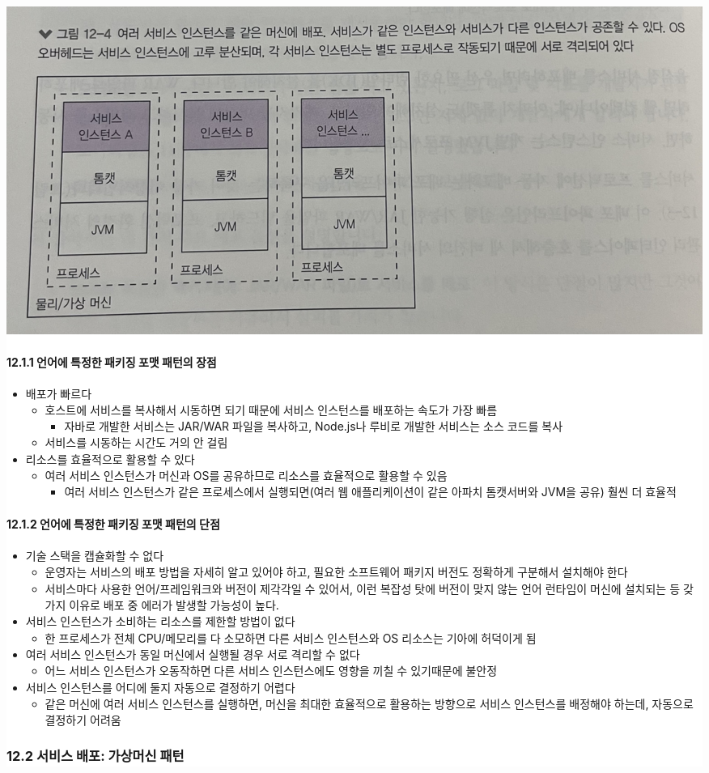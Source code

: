 ![12-4](../images/msa/12-4.jpeg)

#### 12.1.1 언어에 특정한 패키징 포맷 패턴의 장점
- 배포가 빠르다
    - 호스트에 서비스를 복사해서 시동하면 되기 때문에 서비스 인스턴스를 배포하는 속도가 가장 빠름
        - 자바로 개발한 서비스는 JAR/WAR 파일을 복사하고, Node.js나 루비로 개발한 서비스는 소스 코드를 복사
    - 서비스를 시동하는 시간도 거의 안 걸림
- 리소스를 효율적으로 활용할 수 있다
    - 여러 서비스 인스턴스가 머신과 OS를 공유하므로 리소스를 효율적으로 활용할 수 있음
        - 여러 서비스 인스턴스가 같은 프로세스에서 실행되면(여러 웹 애플리케이션이 같은 아파치 톰캣서버와 JVM을 공유) 훨씬 더 효율적

#### 12.1.2 언어에 특정한 패키징 포맷 패턴의 단점
- 기술 스택을 캡슐화할 수 없다
    - 운영자는 서비스의 배포 방법을 자세히 알고 있어야 하고, 필요한 소프트웨어 패키지 버전도 정확하게 구분해서 설치해야 한다
    - 서비스마다 사용한 언어/프레임워크와 버전이 제각각일 수 있어서, 이런 복잡성 탓에 버전이 맞지 않는 언어 런타임이 머신에 설치되는 등 갖가지 이유로 배포 중 에러가 발생할 가능성이 높다.
- 서비스 인스턴스가 소비하는 리소스를 제한할 방법이 없다
    - 한 프로세스가 전체 CPU/메모리를 다 소모하면 다른 서비스 인스턴스와 OS 리소스는 기아에 허덕이게 됨
- 여러 서비스 인스턴스가 동일 머신에서 실행될 경우 서로 격리할 수 없다
    - 어느 서비스 인스턴스가 오동작하면 다른 서비스 인스턴스에도 영향을 끼칠 수 있기때문에 불안정
- 서비스 인스턴스를 어디에 둘지 자동으로 결정하기 어렵다
    - 같은 머신에 여러 서비스 인스턴스를 실행하면, 머신을 최대한 효율적으로 활용하는 방향으로 서비스 인스턴스를 배정해야 하는데, 자동으로 결정하기 어려움

### 12.2 서비스 배포: 가상머신 패턴